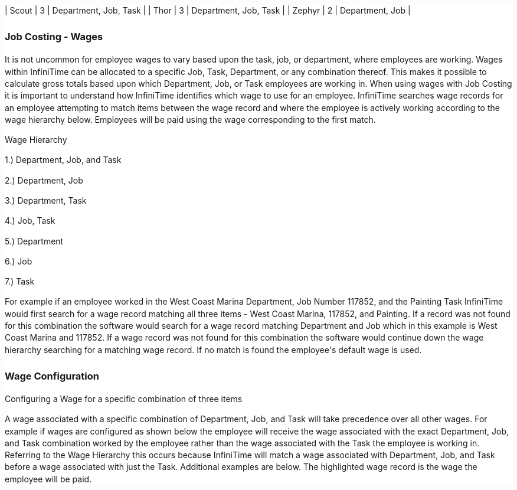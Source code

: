 | Scout         | 3                            | Department, Job, Task       |
| Thor          | 3                            | Department, Job, Task       |
| Zephyr        | 2                            | Department, Job             |

### Job Costing - Wages

It is not uncommon for employee wages to vary
based upon the task, job, or department, where employees are working.
Wages within InfiniTime
can be allocated to a specific Job, Task, Department, or any combination
thereof. This makes it possible to calculate gross totals based upon which
Department, Job, or Task employees are working in. When using wages with
Job Costing it is important to understand how InfiniTime
identifies which wage to use for an employee. InfiniTime
searches wage records for an employee attempting to match items between
the wage record and where the employee is actively working according to
the wage hierarchy below. Employees will be paid using the wage corresponding
to the first match.

Wage Hierarchy

1.) Department, Job, and Task

2.) Department, Job

3.) Department, Task

4.) Job, Task

5.) Department

6.) Job

7.) Task

For example if an employee worked in the West
Coast Marina Department, Job Number 117852, and the Painting Task InfiniTime would first search for
a wage record matching all three items - West Coast Marina, 117852, and
Painting. If a record was not found for this combination the software
would search for a wage record matching Department and Job which in this
example is West Coast Marina and 117852. If a wage record was not found
for this combination the software would continue down the wage hierarchy
searching for a matching wage record. If no match is found the employee's
default wage is used.

### Wage Configuration

Configuring a Wage for
a specific combination of three items

A wage associated with a specific combination
of Department, Job, and Task will take precedence over all other wages.
For example if wages are configured as shown below the employee will receive
the wage associated with the exact Department, Job, and Task combination
worked by the employee rather than the wage associated with the Task the
employee is working in. Referring to the Wage Hierarchy this occurs because
InfiniTime will match a
wage associated with Department, Job, and Task before a wage associated
with just the Task. Additional examples are below. The highlighted wage
record is the wage the employee will be paid.
